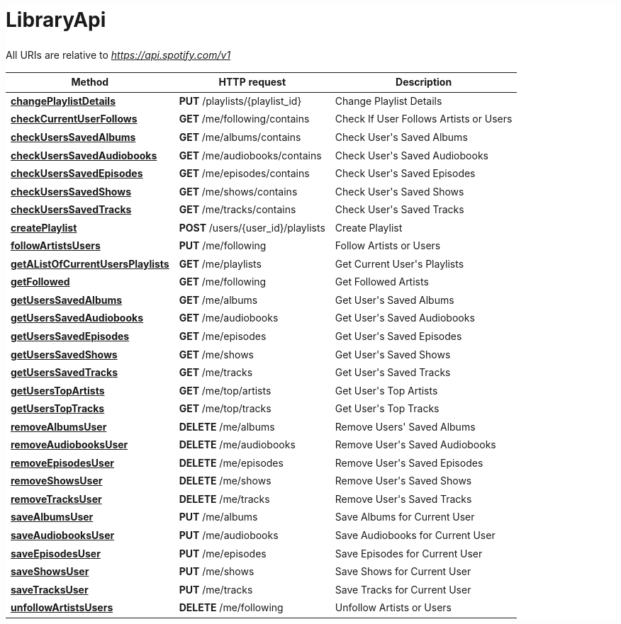 # LibraryApi

All URIs are relative to *https://api.spotify.com/v1*

Method | HTTP request | Description
------------- | ------------- | -------------
[**changePlaylistDetails**](LibraryApi.md#changePlaylistDetails) | **PUT** /playlists/{playlist_id} | Change Playlist Details 
[**checkCurrentUserFollows**](LibraryApi.md#checkCurrentUserFollows) | **GET** /me/following/contains | Check If User Follows Artists or Users 
[**checkUsersSavedAlbums**](LibraryApi.md#checkUsersSavedAlbums) | **GET** /me/albums/contains | Check User&#x27;s Saved Albums 
[**checkUsersSavedAudiobooks**](LibraryApi.md#checkUsersSavedAudiobooks) | **GET** /me/audiobooks/contains | Check User&#x27;s Saved Audiobooks 
[**checkUsersSavedEpisodes**](LibraryApi.md#checkUsersSavedEpisodes) | **GET** /me/episodes/contains | Check User&#x27;s Saved Episodes 
[**checkUsersSavedShows**](LibraryApi.md#checkUsersSavedShows) | **GET** /me/shows/contains | Check User&#x27;s Saved Shows 
[**checkUsersSavedTracks**](LibraryApi.md#checkUsersSavedTracks) | **GET** /me/tracks/contains | Check User&#x27;s Saved Tracks 
[**createPlaylist**](LibraryApi.md#createPlaylist) | **POST** /users/{user_id}/playlists | Create Playlist 
[**followArtistsUsers**](LibraryApi.md#followArtistsUsers) | **PUT** /me/following | Follow Artists or Users 
[**getAListOfCurrentUsersPlaylists**](LibraryApi.md#getAListOfCurrentUsersPlaylists) | **GET** /me/playlists | Get Current User&#x27;s Playlists 
[**getFollowed**](LibraryApi.md#getFollowed) | **GET** /me/following | Get Followed Artists 
[**getUsersSavedAlbums**](LibraryApi.md#getUsersSavedAlbums) | **GET** /me/albums | Get User&#x27;s Saved Albums 
[**getUsersSavedAudiobooks**](LibraryApi.md#getUsersSavedAudiobooks) | **GET** /me/audiobooks | Get User&#x27;s Saved Audiobooks 
[**getUsersSavedEpisodes**](LibraryApi.md#getUsersSavedEpisodes) | **GET** /me/episodes | Get User&#x27;s Saved Episodes 
[**getUsersSavedShows**](LibraryApi.md#getUsersSavedShows) | **GET** /me/shows | Get User&#x27;s Saved Shows 
[**getUsersSavedTracks**](LibraryApi.md#getUsersSavedTracks) | **GET** /me/tracks | Get User&#x27;s Saved Tracks 
[**getUsersTopArtists**](LibraryApi.md#getUsersTopArtists) | **GET** /me/top/artists | Get User&#x27;s Top Artists 
[**getUsersTopTracks**](LibraryApi.md#getUsersTopTracks) | **GET** /me/top/tracks | Get User&#x27;s Top Tracks 
[**removeAlbumsUser**](LibraryApi.md#removeAlbumsUser) | **DELETE** /me/albums | Remove Users&#x27; Saved Albums 
[**removeAudiobooksUser**](LibraryApi.md#removeAudiobooksUser) | **DELETE** /me/audiobooks | Remove User&#x27;s Saved Audiobooks 
[**removeEpisodesUser**](LibraryApi.md#removeEpisodesUser) | **DELETE** /me/episodes | Remove User&#x27;s Saved Episodes 
[**removeShowsUser**](LibraryApi.md#removeShowsUser) | **DELETE** /me/shows | Remove User&#x27;s Saved Shows 
[**removeTracksUser**](LibraryApi.md#removeTracksUser) | **DELETE** /me/tracks | Remove User&#x27;s Saved Tracks 
[**saveAlbumsUser**](LibraryApi.md#saveAlbumsUser) | **PUT** /me/albums | Save Albums for Current User 
[**saveAudiobooksUser**](LibraryApi.md#saveAudiobooksUser) | **PUT** /me/audiobooks | Save Audiobooks for Current User 
[**saveEpisodesUser**](LibraryApi.md#saveEpisodesUser) | **PUT** /me/episodes | Save Episodes for Current User 
[**saveShowsUser**](LibraryApi.md#saveShowsUser) | **PUT** /me/shows | Save Shows for Current User 
[**saveTracksUser**](LibraryApi.md#saveTracksUser) | **PUT** /me/tracks | Save Tracks for Current User 
[**unfollowArtistsUsers**](LibraryApi.md#unfollowArtistsUsers) | **DELETE** /me/following | Unfollow Artists or Users 
